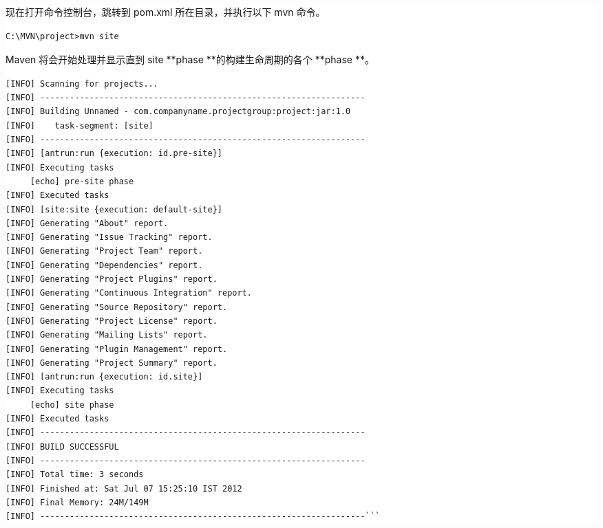 现在打开命令控制台，跳转到 pom.xml 所在目录，并执行以下 mvn 命令。

```
C:\MVN\project>mvn site
```

Maven 将会开始处理并显示直到 site  **phase **的构建生命周期的各个 **phase **。

    [INFO] Scanning for projects...
    [INFO] ------------------------------------------------------------------
    [INFO] Building Unnamed - com.companyname.projectgroup:project:jar:1.0
    [INFO]    task-segment: [site]
    [INFO] ------------------------------------------------------------------
    [INFO] [antrun:run {execution: id.pre-site}]
    [INFO] Executing tasks
         [echo] pre-site phase
    [INFO] Executed tasks
    [INFO] [site:site {execution: default-site}]
    [INFO] Generating "About" report.
    [INFO] Generating "Issue Tracking" report.
    [INFO] Generating "Project Team" report.
    [INFO] Generating "Dependencies" report.
    [INFO] Generating "Project Plugins" report.
    [INFO] Generating "Continuous Integration" report.
    [INFO] Generating "Source Repository" report.
    [INFO] Generating "Project License" report.
    [INFO] Generating "Mailing Lists" report.
    [INFO] Generating "Plugin Management" report.
    [INFO] Generating "Project Summary" report.
    [INFO] [antrun:run {execution: id.site}]
    [INFO] Executing tasks
         [echo] site phase
    [INFO] Executed tasks
    [INFO] ------------------------------------------------------------------
    [INFO] BUILD SUCCESSFUL
    [INFO] ------------------------------------------------------------------
    [INFO] Total time: 3 seconds
    [INFO] Finished at: Sat Jul 07 15:25:10 IST 2012
    [INFO] Final Memory: 24M/149M
    [INFO] ------------------------------------------------------------------```



